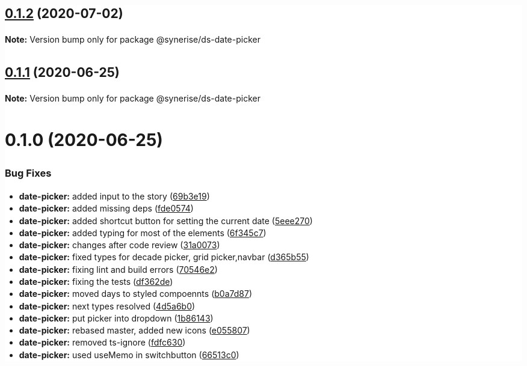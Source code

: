 



## [0.1.2](https://github.com/Synerise/synerise-design/compare/@synerise/ds-date-picker@0.1.1...@synerise/ds-date-picker@0.1.2) (2020-07-02)

**Note:** Version bump only for package @synerise/ds-date-picker





## [0.1.1](https://github.com/Synerise/synerise-design/compare/@synerise/ds-date-picker@0.1.0...@synerise/ds-date-picker@0.1.1) (2020-06-25)

**Note:** Version bump only for package @synerise/ds-date-picker





# 0.1.0 (2020-06-25)


### Bug Fixes

* **date-picker:** added input to the story ([69b3e19](https://github.com/Synerise/synerise-design/commit/69b3e1945f06e377295d75fbe4aae8334fab784f))
* **date-picker:** added missing deps ([fde0574](https://github.com/Synerise/synerise-design/commit/fde05748cc6a1bb06ad857e761d1d86898ce6c0a))
* **date-picker:** added shortcut button for setting the current date ([5eee270](https://github.com/Synerise/synerise-design/commit/5eee270e6902c3e15ca08d70c2f848d6e07ca632))
* **date-picker:** added typing for most of the elements ([6f345c7](https://github.com/Synerise/synerise-design/commit/6f345c774d17b277266be257cffed009935279c7))
* **date-picker:** changes after code review ([31a0073](https://github.com/Synerise/synerise-design/commit/31a00738cd30da4e26bb84a13cd3d0a0995a8535))
* **date-picker:** fixed types for decade picker, grid picker,navbar ([d365b55](https://github.com/Synerise/synerise-design/commit/d365b5565311bfee8b26959b808ec3c3e6668d17))
* **date-picker:** fixing lint and build errors ([70546e2](https://github.com/Synerise/synerise-design/commit/70546e2f2ca2e160242a35b445e41b126c4e2d7f))
* **date-picker:** fixing the tests ([df362de](https://github.com/Synerise/synerise-design/commit/df362def26de1cc6ce823397d1b3613458ad2a1f))
* **date-picker:** moved days to styled compoennts ([b0a7d87](https://github.com/Synerise/synerise-design/commit/b0a7d8776a6c585c50690097bd10b5d1147f505c))
* **date-picker:** next types resolved ([4d5a6b0](https://github.com/Synerise/synerise-design/commit/4d5a6b0a3b1f19e58cf71ff8150fa9e93245568b))
* **date-picker:** put picker into dropdown ([1b86143](https://github.com/Synerise/synerise-design/commit/1b86143840f92485e6d48fa2d6ad720abc766b7b))
* **date-picker:** rebased master, added new icons ([e055807](https://github.com/Synerise/synerise-design/commit/e0558077079446034eed7b55bbfed4fe08e863c8))
* **date-picker:** removed ts-ignore ([fdfc630](https://github.com/Synerise/synerise-design/commit/fdfc63091f641e353e46ffa5073e54ecadd4514d))
* **date-picker:** used useMemo in switchbutton ([66513c0](https://github.com/Synerise/synerise-design/commit/66513c0eb74907977b4050d72ed0b61e45a384e4))
